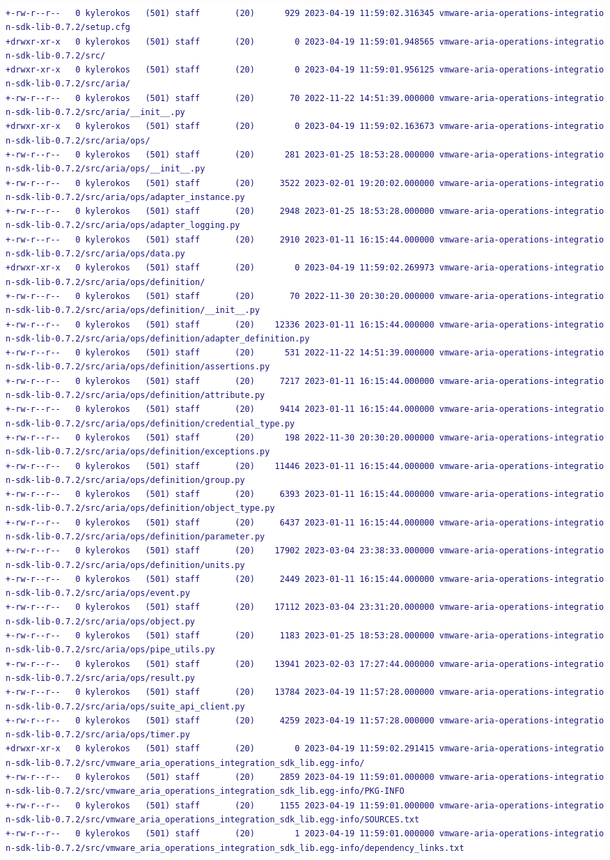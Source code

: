 ```diff
+-rw-r--r--   0 kylerokos   (501) staff       (20)      929 2023-04-19 11:59:02.316345 vmware-aria-operations-integration-sdk-lib-0.7.2/setup.cfg
+drwxr-xr-x   0 kylerokos   (501) staff       (20)        0 2023-04-19 11:59:01.948565 vmware-aria-operations-integration-sdk-lib-0.7.2/src/
+drwxr-xr-x   0 kylerokos   (501) staff       (20)        0 2023-04-19 11:59:01.956125 vmware-aria-operations-integration-sdk-lib-0.7.2/src/aria/
+-rw-r--r--   0 kylerokos   (501) staff       (20)       70 2022-11-22 14:51:39.000000 vmware-aria-operations-integration-sdk-lib-0.7.2/src/aria/__init__.py
+drwxr-xr-x   0 kylerokos   (501) staff       (20)        0 2023-04-19 11:59:02.163673 vmware-aria-operations-integration-sdk-lib-0.7.2/src/aria/ops/
+-rw-r--r--   0 kylerokos   (501) staff       (20)      281 2023-01-25 18:53:28.000000 vmware-aria-operations-integration-sdk-lib-0.7.2/src/aria/ops/__init__.py
+-rw-r--r--   0 kylerokos   (501) staff       (20)     3522 2023-02-01 19:20:02.000000 vmware-aria-operations-integration-sdk-lib-0.7.2/src/aria/ops/adapter_instance.py
+-rw-r--r--   0 kylerokos   (501) staff       (20)     2948 2023-01-25 18:53:28.000000 vmware-aria-operations-integration-sdk-lib-0.7.2/src/aria/ops/adapter_logging.py
+-rw-r--r--   0 kylerokos   (501) staff       (20)     2910 2023-01-11 16:15:44.000000 vmware-aria-operations-integration-sdk-lib-0.7.2/src/aria/ops/data.py
+drwxr-xr-x   0 kylerokos   (501) staff       (20)        0 2023-04-19 11:59:02.269973 vmware-aria-operations-integration-sdk-lib-0.7.2/src/aria/ops/definition/
+-rw-r--r--   0 kylerokos   (501) staff       (20)       70 2022-11-30 20:30:20.000000 vmware-aria-operations-integration-sdk-lib-0.7.2/src/aria/ops/definition/__init__.py
+-rw-r--r--   0 kylerokos   (501) staff       (20)    12336 2023-01-11 16:15:44.000000 vmware-aria-operations-integration-sdk-lib-0.7.2/src/aria/ops/definition/adapter_definition.py
+-rw-r--r--   0 kylerokos   (501) staff       (20)      531 2022-11-22 14:51:39.000000 vmware-aria-operations-integration-sdk-lib-0.7.2/src/aria/ops/definition/assertions.py
+-rw-r--r--   0 kylerokos   (501) staff       (20)     7217 2023-01-11 16:15:44.000000 vmware-aria-operations-integration-sdk-lib-0.7.2/src/aria/ops/definition/attribute.py
+-rw-r--r--   0 kylerokos   (501) staff       (20)     9414 2023-01-11 16:15:44.000000 vmware-aria-operations-integration-sdk-lib-0.7.2/src/aria/ops/definition/credential_type.py
+-rw-r--r--   0 kylerokos   (501) staff       (20)      198 2022-11-30 20:30:20.000000 vmware-aria-operations-integration-sdk-lib-0.7.2/src/aria/ops/definition/exceptions.py
+-rw-r--r--   0 kylerokos   (501) staff       (20)    11446 2023-01-11 16:15:44.000000 vmware-aria-operations-integration-sdk-lib-0.7.2/src/aria/ops/definition/group.py
+-rw-r--r--   0 kylerokos   (501) staff       (20)     6393 2023-01-11 16:15:44.000000 vmware-aria-operations-integration-sdk-lib-0.7.2/src/aria/ops/definition/object_type.py
+-rw-r--r--   0 kylerokos   (501) staff       (20)     6437 2023-01-11 16:15:44.000000 vmware-aria-operations-integration-sdk-lib-0.7.2/src/aria/ops/definition/parameter.py
+-rw-r--r--   0 kylerokos   (501) staff       (20)    17902 2023-03-04 23:38:33.000000 vmware-aria-operations-integration-sdk-lib-0.7.2/src/aria/ops/definition/units.py
+-rw-r--r--   0 kylerokos   (501) staff       (20)     2449 2023-01-11 16:15:44.000000 vmware-aria-operations-integration-sdk-lib-0.7.2/src/aria/ops/event.py
+-rw-r--r--   0 kylerokos   (501) staff       (20)    17112 2023-03-04 23:31:20.000000 vmware-aria-operations-integration-sdk-lib-0.7.2/src/aria/ops/object.py
+-rw-r--r--   0 kylerokos   (501) staff       (20)     1183 2023-01-25 18:53:28.000000 vmware-aria-operations-integration-sdk-lib-0.7.2/src/aria/ops/pipe_utils.py
+-rw-r--r--   0 kylerokos   (501) staff       (20)    13941 2023-02-03 17:27:44.000000 vmware-aria-operations-integration-sdk-lib-0.7.2/src/aria/ops/result.py
+-rw-r--r--   0 kylerokos   (501) staff       (20)    13784 2023-04-19 11:57:28.000000 vmware-aria-operations-integration-sdk-lib-0.7.2/src/aria/ops/suite_api_client.py
+-rw-r--r--   0 kylerokos   (501) staff       (20)     4259 2023-04-19 11:57:28.000000 vmware-aria-operations-integration-sdk-lib-0.7.2/src/aria/ops/timer.py
+drwxr-xr-x   0 kylerokos   (501) staff       (20)        0 2023-04-19 11:59:02.291415 vmware-aria-operations-integration-sdk-lib-0.7.2/src/vmware_aria_operations_integration_sdk_lib.egg-info/
+-rw-r--r--   0 kylerokos   (501) staff       (20)     2859 2023-04-19 11:59:01.000000 vmware-aria-operations-integration-sdk-lib-0.7.2/src/vmware_aria_operations_integration_sdk_lib.egg-info/PKG-INFO
+-rw-r--r--   0 kylerokos   (501) staff       (20)     1155 2023-04-19 11:59:01.000000 vmware-aria-operations-integration-sdk-lib-0.7.2/src/vmware_aria_operations_integration_sdk_lib.egg-info/SOURCES.txt
+-rw-r--r--   0 kylerokos   (501) staff       (20)        1 2023-04-19 11:59:01.000000 vmware-aria-operations-integration-sdk-lib-0.7.2/src/vmware_aria_operations_integration_sdk_lib.egg-info/dependency_links.txt
```